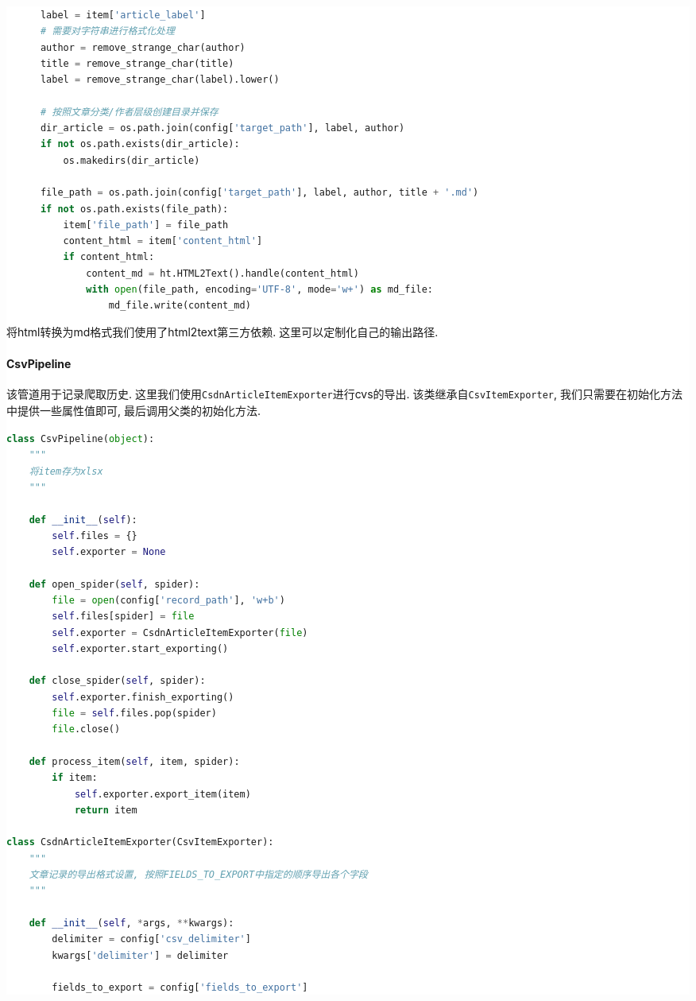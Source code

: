 ```python
      label = item['article_label']
      # 需要对字符串进行格式化处理
      author = remove_strange_char(author)
      title = remove_strange_char(title)
      label = remove_strange_char(label).lower()

      # 按照文章分类/作者层级创建目录并保存
      dir_article = os.path.join(config['target_path'], label, author)
      if not os.path.exists(dir_article):
          os.makedirs(dir_article)

      file_path = os.path.join(config['target_path'], label, author, title + '.md')
      if not os.path.exists(file_path):
          item['file_path'] = file_path
          content_html = item['content_html']
          if content_html:
              content_md = ht.HTML2Text().handle(content_html)
              with open(file_path, encoding='UTF-8', mode='w+') as md_file:
                  md_file.write(content_md)

```

将html转换为md格式我们使用了html2text第三方依赖. 这里可以定制化自己的输出路径.

#### CsvPipeline

该管道用于记录爬取历史. 这里我们使用`CsdnArticleItemExporter`进行cvs的导出. 该类继承自`CsvItemExporter`, 我们只需要在初始化方法中提供一些属性值即可, 最后调用父类的初始化方法.

```python
class CsvPipeline(object):
    """
    将item存为xlsx
    """

    def __init__(self):
        self.files = {}
        self.exporter = None

    def open_spider(self, spider):
        file = open(config['record_path'], 'w+b')
        self.files[spider] = file
        self.exporter = CsdnArticleItemExporter(file)
        self.exporter.start_exporting()

    def close_spider(self, spider):
        self.exporter.finish_exporting()
        file = self.files.pop(spider)
        file.close()

    def process_item(self, item, spider):
        if item:
            self.exporter.export_item(item)
            return item

class CsdnArticleItemExporter(CsvItemExporter):
    """
    文章记录的导出格式设置, 按照FIELDS_TO_EXPORT中指定的顺序导出各个字段
    """

    def __init__(self, *args, **kwargs):
        delimiter = config['csv_delimiter']
        kwargs['delimiter'] = delimiter

        fields_to_export = config['fields_to_export']
```